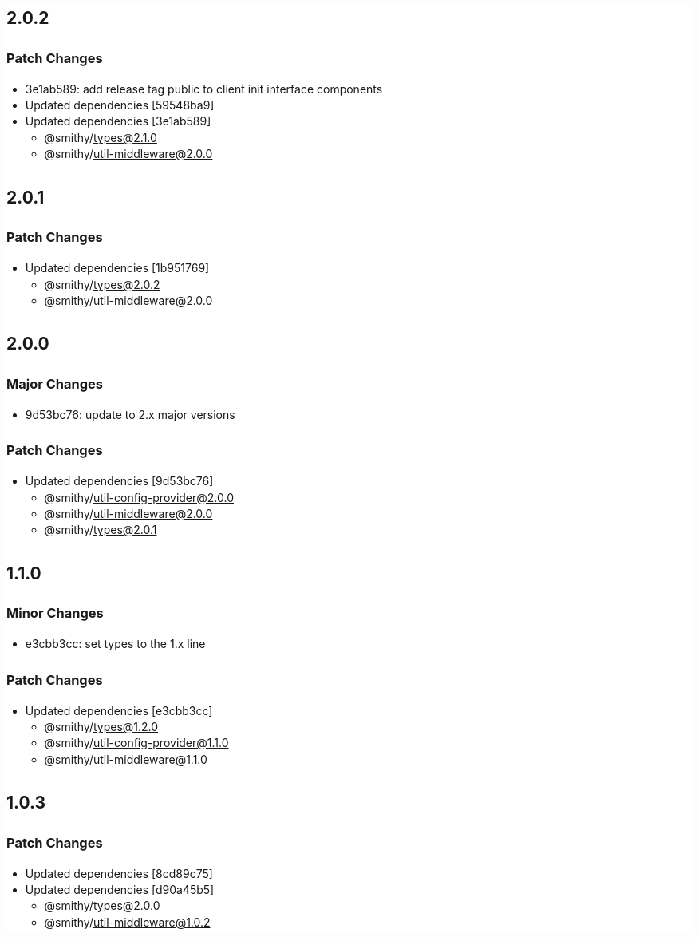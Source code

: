## 2.0.2

### Patch Changes

- 3e1ab589: add release tag public to client init interface components
- Updated dependencies [59548ba9]
- Updated dependencies [3e1ab589]
  - @smithy/types@2.1.0
  - @smithy/util-middleware@2.0.0

## 2.0.1

### Patch Changes

- Updated dependencies [1b951769]
  - @smithy/types@2.0.2
  - @smithy/util-middleware@2.0.0

## 2.0.0

### Major Changes

- 9d53bc76: update to 2.x major versions

### Patch Changes

- Updated dependencies [9d53bc76]
  - @smithy/util-config-provider@2.0.0
  - @smithy/util-middleware@2.0.0
  - @smithy/types@2.0.1

## 1.1.0

### Minor Changes

- e3cbb3cc: set types to the 1.x line

### Patch Changes

- Updated dependencies [e3cbb3cc]
  - @smithy/types@1.2.0
  - @smithy/util-config-provider@1.1.0
  - @smithy/util-middleware@1.1.0

## 1.0.3

### Patch Changes

- Updated dependencies [8cd89c75]
- Updated dependencies [d90a45b5]
  - @smithy/types@2.0.0
  - @smithy/util-middleware@1.0.2
